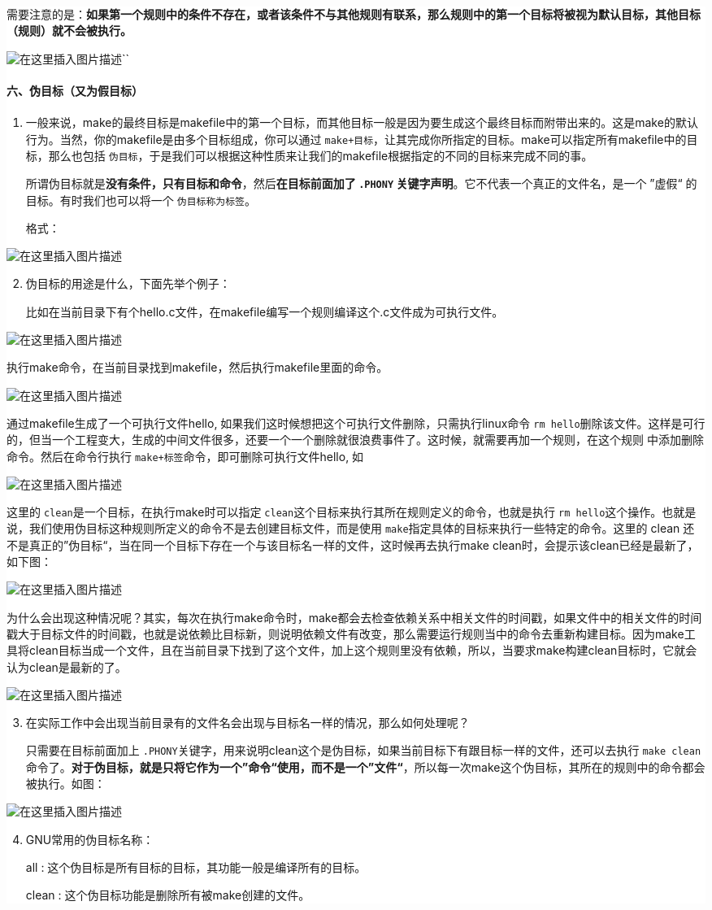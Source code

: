    需要注意的是：**如果第一个规则中的条件不存在，或者该条件不与其他规则有联系，那么规则中的第一个目标将被视为默认目标，其他目标（规则）就不会被执行。**

![在这里插入图片描述](https://img-blog.csdnimg.cn/20190717100320933.jpg?x-oss-process=image/watermark,type_ZmFuZ3poZW5naGVpdGk,shadow_10,text_aHR0cHM6Ly9ibG9nLmNzZG4ubmV0L3UwMTM1ODEyMDc=,size_16,color_FFFFFF,t_70)``

#### 六、伪目标（又为假目标）

1. 一般来说，make的最终目标是makefile中的第一个目标，而其他目标一般是因为要生成这个最终目标而附带出来的。这是make的默认行为。当然，你的makefile是由多个目标组成，你可以通过 `make+目标`，让其完成你所指定的目标。make可以指定所有makefile中的目标，那么也包括 `伪目标`，于是我们可以根据这种性质来让我们的makefile根据指定的不同的目标来完成不同的事。

   所谓伪目标就是**没有条件，只有目标和命令**，然后**在目标前面加了 `.PHONY` 关键字声明**。它不代表一个真正的文件名，是一个 ”虚假“ 的目标。有时我们也可以将一个 `伪目标称为标签`。

   格式：

![在这里插入图片描述](https://img-blog.csdnimg.cn/20190719092029866.PNG)

2. 伪目标的用途是什么，下面先举个例子：

   比如在当前目录下有个hello.c文件，在makefile编写一个规则编译这个.c文件成为可执行文件。

![在这里插入图片描述](https://img-blog.csdnimg.cn/20190716212217800.PNG)

执行make命令，在当前目录找到makefile，然后执行makefile里面的命令。

![在这里插入图片描述](https://img-blog.csdnimg.cn/20190716212414801.PNG)

通过makefile生成了一个可执行文件hello, 如果我们这时候想把这个可执行文件删除，只需执行linux命令 `rm hello`删除该文件。这样是可行的，但当一个工程变大，生成的中间文件很多，还要一个一个删除就很浪费事件了。这时候，就需要再加一个规则，在这个规则 中添加删除命令。然后在命令行执行 `make+标签`命令，即可删除可执行文件hello, 如

![在这里插入图片描述](https://img-blog.csdnimg.cn/20190716213250811.PNG)

这里的 `clean`是一个目标，在执行make时可以指定 `clean`这个目标来执行其所在规则定义的命令，也就是执行 `rm hello`这个操作。也就是说，我们使用伪目标这种规则所定义的命令不是去创建目标文件，而是使用 `make`指定具体的目标来执行一些特定的命令。这里的 clean 还不是真正的”伪目标“，当在同一个目标下存在一个与该目标名一样的文件，这时候再去执行make clean时，会提示该clean已经是最新了，如下图：

![在这里插入图片描述](https://img-blog.csdnimg.cn/20190718090602359.png)

为什么会出现这种情况呢？其实，每次在执行make命令时，make都会去检查依赖关系中相关文件的时间戳，如果文件中的相关文件的时间戳大于目标文件的时间戳，也就是说依赖比目标新，则说明依赖文件有改变，那么需要运行规则当中的命令去重新构建目标。因为make工具将clean目标当成一个文件，且在当前目录下找到了这个文件，加上这个规则里没有依赖，所以，当要求make构建clean目标时，它就会认为clean是最新的了。

![在这里插入图片描述](https://img-blog.csdnimg.cn/20190727112434789.jpg?x-oss-process=image/watermark,type_ZmFuZ3poZW5naGVpdGk,shadow_10,text_aHR0cHM6Ly9ibG9nLmNzZG4ubmV0L3UwMTM1ODEyMDc=,size_16,color_FFFFFF,t_70)

3. 在实际工作中会出现当前目录有的文件名会出现与目标名一样的情况，那么如何处理呢？

   只需要在目标前面加上 `.PHONY`关键字，用来说明clean这个是伪目标，如果当前目标下有跟目标一样的文件，还可以去执行 `make clean`命令了。**对于伪目标，就是只将它作为一个”命令“使用，而不是一个”文件“**，所以每一次make这个伪目标，其所在的规则中的命令都会被执行。如图：

![在这里插入图片描述](https://img-blog.csdnimg.cn/20190716230855559.PNG?x-oss-process=image/watermark,type_ZmFuZ3poZW5naGVpdGk,shadow_10,text_aHR0cHM6Ly9ibG9nLmNzZG4ubmV0L3UwMTM1ODEyMDc=,size_16,color_FFFFFF,t_70)

4. GNU常用的伪目标名称：

   all : 这个伪目标是所有目标的目标，其功能一般是编译所有的目标。

   clean : 这个伪目标功能是删除所有被make创建的文件。
